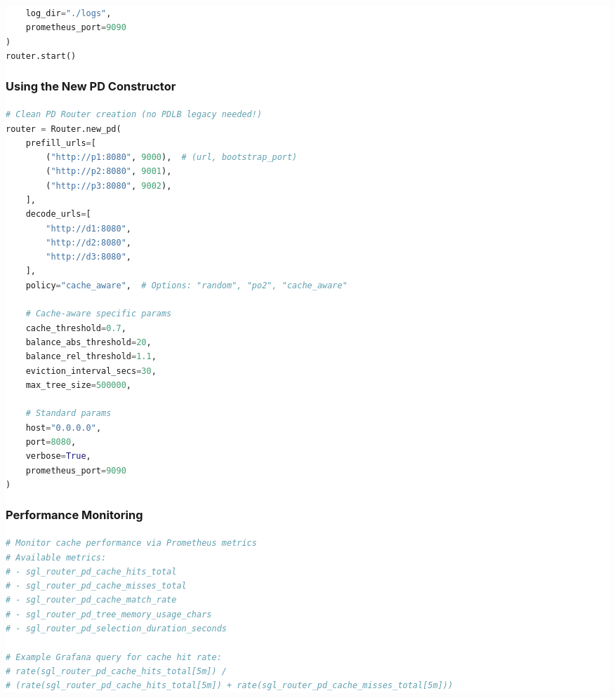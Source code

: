 ```python
    log_dir="./logs",
    prometheus_port=9090
)
router.start()
```

### Using the New PD Constructor

```python
# Clean PD Router creation (no PDLB legacy needed!)
router = Router.new_pd(
    prefill_urls=[
        ("http://p1:8080", 9000),  # (url, bootstrap_port)
        ("http://p2:8080", 9001),
        ("http://p3:8080", 9002),
    ],
    decode_urls=[
        "http://d1:8080",
        "http://d2:8080", 
        "http://d3:8080",
    ],
    policy="cache_aware",  # Options: "random", "po2", "cache_aware"
    
    # Cache-aware specific params
    cache_threshold=0.7,
    balance_abs_threshold=20,
    balance_rel_threshold=1.1,
    eviction_interval_secs=30,
    max_tree_size=500000,
    
    # Standard params
    host="0.0.0.0",
    port=8080,
    verbose=True,
    prometheus_port=9090
)
```

### Performance Monitoring

```python
# Monitor cache performance via Prometheus metrics
# Available metrics:
# - sgl_router_pd_cache_hits_total
# - sgl_router_pd_cache_misses_total  
# - sgl_router_pd_cache_match_rate
# - sgl_router_pd_tree_memory_usage_chars
# - sgl_router_pd_selection_duration_seconds

# Example Grafana query for cache hit rate:
# rate(sgl_router_pd_cache_hits_total[5m]) / 
# (rate(sgl_router_pd_cache_hits_total[5m]) + rate(sgl_router_pd_cache_misses_total[5m]))
```
